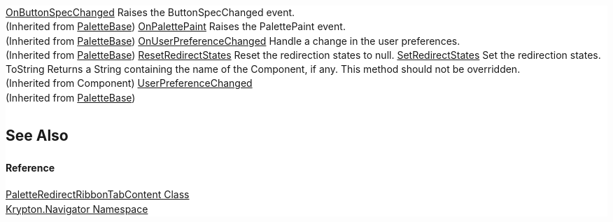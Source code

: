 <tr>
<td><a href="1c2e0ca2-ebff-eb9b-426f-152e3d9c3b1e.md">OnButtonSpecChanged</a></td>
<td>Raises the ButtonSpecChanged event.<br />(Inherited from <a href="6da77fa5-1590-4646-f2ea-70002c922aee.md">PaletteBase</a>)</td></tr>
<tr>
<td><a href="064ecef4-b34e-931e-d159-a7e583a64d17.md">OnPalettePaint</a></td>
<td>Raises the PalettePaint event.<br />(Inherited from <a href="6da77fa5-1590-4646-f2ea-70002c922aee.md">PaletteBase</a>)</td></tr>
<tr>
<td><a href="c2be628c-21ef-9b21-c557-a77cf7921882.md">OnUserPreferenceChanged</a></td>
<td>Handle a change in the user preferences.<br />(Inherited from <a href="6da77fa5-1590-4646-f2ea-70002c922aee.md">PaletteBase</a>)</td></tr>
<tr>
<td><a href="4253bfdf-4b94-1f7f-fda4-c693a465cbac.md">ResetRedirectStates</a></td>
<td>Reset the redirection states to null.</td></tr>
<tr>
<td><a href="f6f01651-49f6-594c-e75a-ec3710aaba0d.md">SetRedirectStates</a></td>
<td>Set the redirection states.</td></tr>
<tr>
<td>ToString</td>
<td>Returns a String containing the name of the Component, if any. This method should not be overridden.<br />(Inherited from Component)</td></tr>
<tr>
<td><a href="fba2d295-02d5-067a-362a-1228c9d2838a.md">UserPreferenceChanged</a></td>
<td><br />(Inherited from <a href="6da77fa5-1590-4646-f2ea-70002c922aee.md">PaletteBase</a>)</td></tr>
</table>

## See Also


#### Reference
<a href="f78d1c94-ccf9-c9bc-85cd-232a8e90b00b.md">PaletteRedirectRibbonTabContent Class</a>  
<a href="a21ac074-d119-3dc6-bd1c-d3a12c0128bc.md">Krypton.Navigator Namespace</a>  
